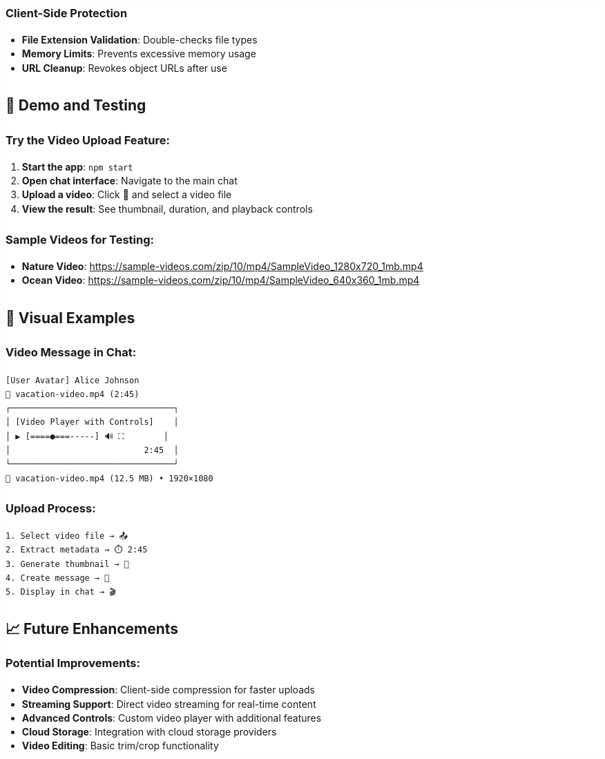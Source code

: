 ### Client-Side Protection
- **File Extension Validation**: Double-checks file types
- **Memory Limits**: Prevents excessive memory usage
- **URL Cleanup**: Revokes object URLs after use

## 🎉 Demo and Testing

### Try the Video Upload Feature:
1. **Start the app**: `npm start`
2. **Open chat interface**: Navigate to the main chat
3. **Upload a video**: Click 📎 and select a video file
4. **View the result**: See thumbnail, duration, and playback controls

### Sample Videos for Testing:
- **Nature Video**: https://sample-videos.com/zip/10/mp4/SampleVideo_1280x720_1mb.mp4
- **Ocean Video**: https://sample-videos.com/zip/10/mp4/SampleVideo_640x360_1mb.mp4

## 🎨 Visual Examples

### Video Message in Chat:
```
[User Avatar] Alice Johnson
🎥 vacation-video.mp4 (2:45)
┌─────────────────────────────────┐
│ [Video Player with Controls]    │
│ ▶️ [====●===-----] 🔊 ⛶        │
│                           2:45  │
└─────────────────────────────────┘
🎥 vacation-video.mp4 (12.5 MB) • 1920×1080
```

### Upload Process:
```
1. Select video file → 📤
2. Extract metadata → ⏱️ 2:45
3. Generate thumbnail → 📸
4. Create message → 💬
5. Display in chat → 🎬
```

## 📈 Future Enhancements

### Potential Improvements:
- **Video Compression**: Client-side compression for faster uploads
- **Streaming Support**: Direct video streaming for real-time content
- **Advanced Controls**: Custom video player with additional features
- **Cloud Storage**: Integration with cloud storage providers
- **Video Editing**: Basic trim/crop functionality

